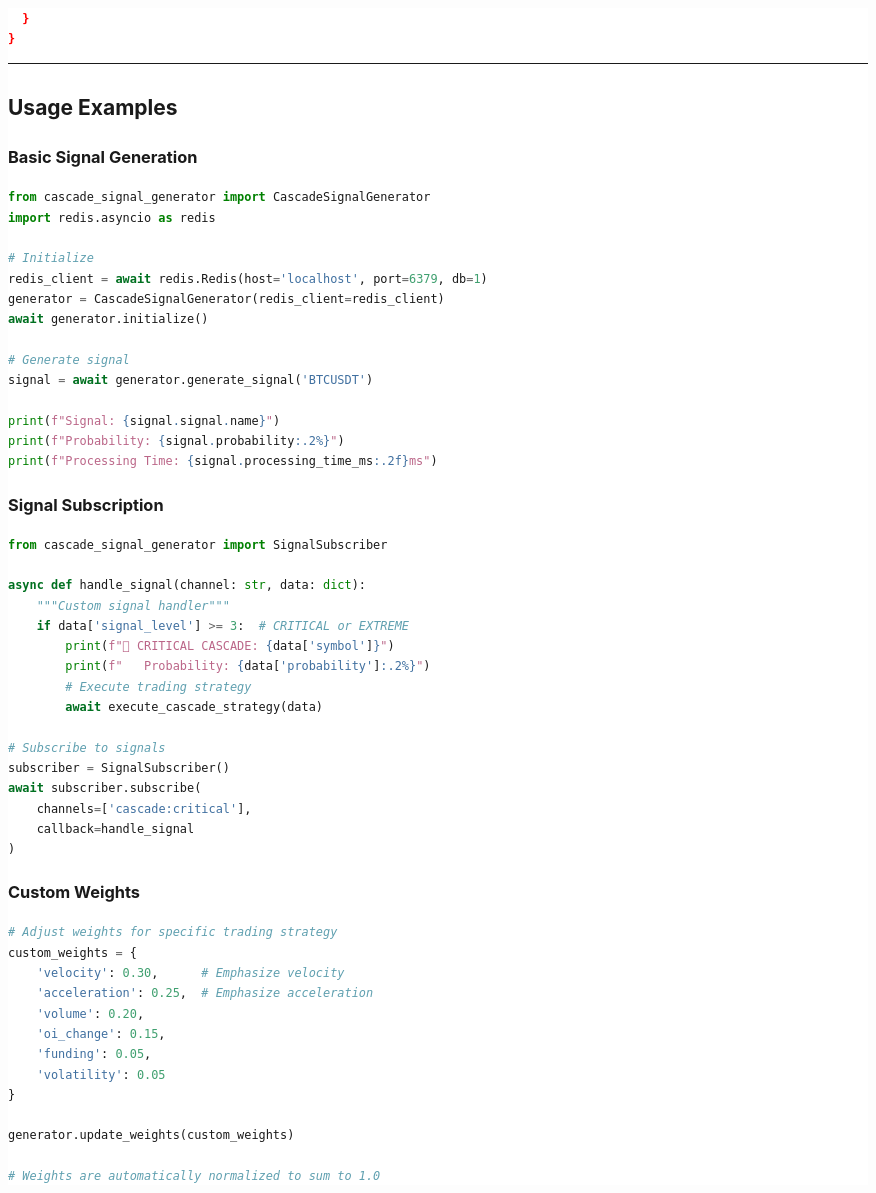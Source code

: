 ```json
  }
}
```

---

## Usage Examples

### Basic Signal Generation

```python
from cascade_signal_generator import CascadeSignalGenerator
import redis.asyncio as redis

# Initialize
redis_client = await redis.Redis(host='localhost', port=6379, db=1)
generator = CascadeSignalGenerator(redis_client=redis_client)
await generator.initialize()

# Generate signal
signal = await generator.generate_signal('BTCUSDT')

print(f"Signal: {signal.signal.name}")
print(f"Probability: {signal.probability:.2%}")
print(f"Processing Time: {signal.processing_time_ms:.2f}ms")
```

### Signal Subscription

```python
from cascade_signal_generator import SignalSubscriber

async def handle_signal(channel: str, data: dict):
    """Custom signal handler"""
    if data['signal_level'] >= 3:  # CRITICAL or EXTREME
        print(f"🚨 CRITICAL CASCADE: {data['symbol']}")
        print(f"   Probability: {data['probability']:.2%}")
        # Execute trading strategy
        await execute_cascade_strategy(data)

# Subscribe to signals
subscriber = SignalSubscriber()
await subscriber.subscribe(
    channels=['cascade:critical'],
    callback=handle_signal
)
```

### Custom Weights

```python
# Adjust weights for specific trading strategy
custom_weights = {
    'velocity': 0.30,      # Emphasize velocity
    'acceleration': 0.25,  # Emphasize acceleration
    'volume': 0.20,
    'oi_change': 0.15,
    'funding': 0.05,
    'volatility': 0.05
}

generator.update_weights(custom_weights)

# Weights are automatically normalized to sum to 1.0
```